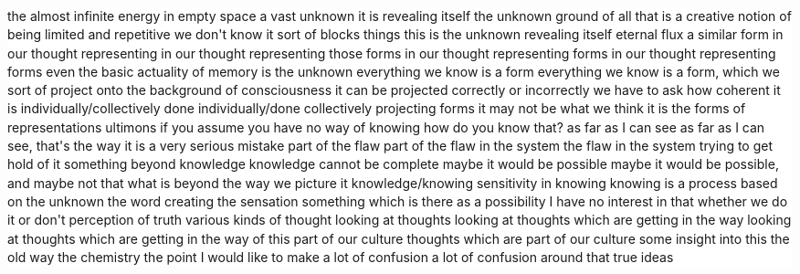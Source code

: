 the almost infinite energy in empty space
a vast unknown
it is revealing itself
the unknown ground of all that is
a creative notion of being
limited and repetitive
we don't know
it sort of blocks things
this is the unknown revealing itself
eternal flux
a similar form
in our thought
representing in our thought
representing those forms in our thought
representing forms in our thought
representing forms
even the basic actuality of memory is the unknown
everything we know is a form
everything we know is a form, which we sort of project onto the background of consciousness
it can be projected correctly or incorrectly
we have to ask how coherent it is
individually/collectively
done individually/done collectively
projecting forms
it may not be what we think it is
the forms of representations
ultimons
if you assume
you have no way of knowing
how do you know that?
as far as I can see
as far as I can see, that's the way it is
a very serious mistake
part of the flaw
part of the flaw in the system
the flaw in the system
trying to get hold of it
something beyond knowledge
knowledge cannot be complete
maybe it would be possible
maybe it would be possible, and maybe not
that what is beyond
the way we picture it
knowledge/knowing
sensitivity in knowing
knowing is a process based on the unknown
the word creating the sensation
something which is there as a possibility
I have no interest in that
whether we do it or don't
perception of truth
various kinds of thought
looking at thoughts
looking at thoughts which are getting in the way
looking at thoughts which are getting in the way of this
part of our culture
thoughts which are part of our culture
some insight into this
the old way
the chemistry
the point I would like to make
a lot of confusion
a lot of confusion around that
true ideas